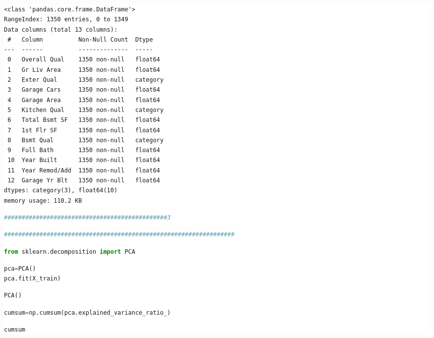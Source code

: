     <class 'pandas.core.frame.DataFrame'>
    RangeIndex: 1350 entries, 0 to 1349
    Data columns (total 13 columns):
     #   Column          Non-Null Count  Dtype   
    ---  ------          --------------  -----   
     0   Overall Qual    1350 non-null   float64 
     1   Gr Liv Area     1350 non-null   float64 
     2   Exter Qual      1350 non-null   category
     3   Garage Cars     1350 non-null   float64 
     4   Garage Area     1350 non-null   float64 
     5   Kitchen Qual    1350 non-null   category
     6   Total Bsmt SF   1350 non-null   float64 
     7   1st Flr SF      1350 non-null   float64 
     8   Bsmt Qual       1350 non-null   category
     9   Full Bath       1350 non-null   float64 
     10  Year Built      1350 non-null   float64 
     11  Year Remod/Add  1350 non-null   float64 
     12  Garage Yr Blt   1350 non-null   float64 
    dtypes: category(3), float64(10)
    memory usage: 110.2 KB
    


```python
##############################################3
```


```python
#################################################################
```


```python
from sklearn.decomposition import PCA
```


```python
pca=PCA()
pca.fit(X_train)
```




    PCA()




```python
cumsum=np.cumsum(pca.explained_variance_ratio_)
```


```python
cumsum
```

